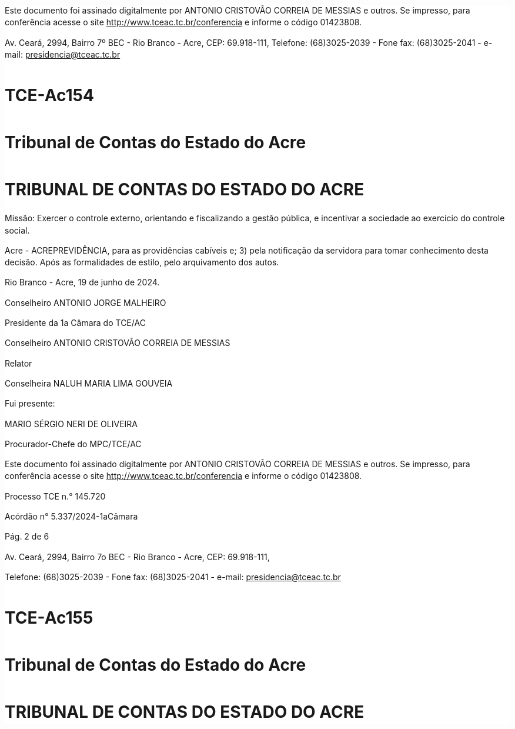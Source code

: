 Este documento foi assinado digitalmente por ANTONIO CRISTOVÃO CORREIA DE MESSIAS e outros. Se impresso, para conferência acesse o site http://www.tceac.tc.br/conferencia e informe o código 01423808.

Av. Ceará, 2994, Bairro 7º BEC - Rio Branco - Acre, CEP: 69.918-111, Telefone: (68)3025-2039 - Fone fax: (68)3025-2041 - e-mail: presidencia@tceac.tc.br

# TCE-Ac154

# Tribunal de Contas do Estado do Acre

# TRIBUNAL DE CONTAS DO ESTADO DO ACRE

Missão: Exercer o controle externo, orientando e fiscalizando a gestão pública, e incentivar a sociedade ao exercício do controle social.

Acre - ACREPREVIDÊNCIA, para as providências cabíveis e; 3) pela notificação da servidora para tomar conhecimento desta decisão. Após as formalidades de estilo, pelo arquivamento dos autos.

Rio Branco - Acre, 19 de junho de 2024.

Conselheiro ANTONIO JORGE MALHEIRO

Presidente da 1a Câmara do TCE/AC

Conselheiro ANTONIO CRISTOVÃO CORREIA DE MESSIAS

Relator

Conselheira NALUH MARIA LIMA GOUVEIA

Fui presente:

MARIO SÉRGIO NERI DE OLIVEIRA

Procurador-Chefe do MPC/TCE/AC

Este documento foi assinado digitalmente por ANTONIO CRISTOVÃO CORREIA DE MESSIAS e outros. Se impresso, para conferência acesse o site http://www.tceac.tc.br/conferencia e informe o código 01423808.

Processo TCE n.° 145.720

Acórdão n° 5.337/2024-1aCâmara

Pág. 2 de 6

Av. Ceará, 2994, Bairro 7o BEC - Rio Branco - Acre, CEP: 69.918-111,

Telefone: (68)3025-2039 - Fone fax: (68)3025-2041 - e-mail: presidencia@tceac.tc.br

# TCE-Ac155

# Tribunal de Contas do Estado do Acre

# TRIBUNAL DE CONTAS DO ESTADO DO ACRE
